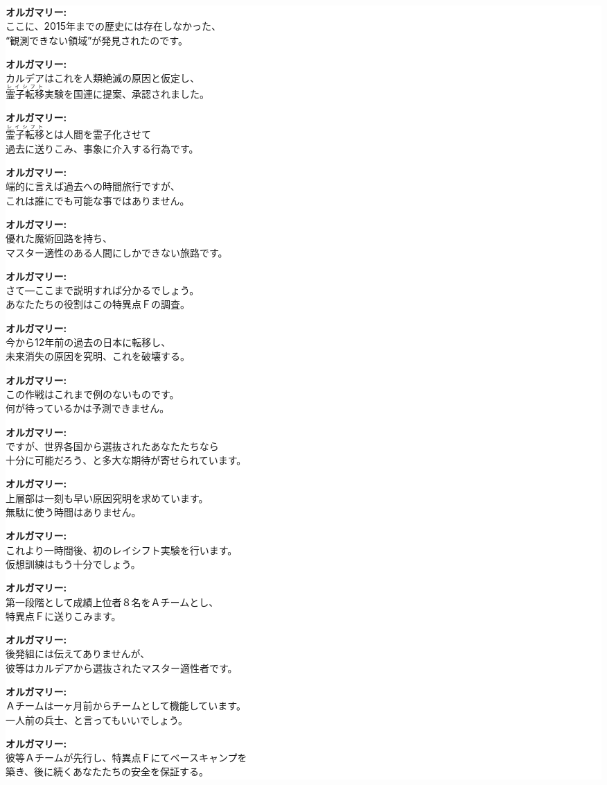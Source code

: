 **オルガマリー:**   
ここに、2015年までの歴史には存在しなかった、  
“観測できない領域”が発見されたのです。  
  
**オルガマリー:**   
カルデアはこれを人類絶滅の原因と仮定し、  
<ruby>霊子転移<rt>レイシフト</rt></ruby>実験を国連に提案、承認されました。  
  
**オルガマリー:**   
<ruby>霊子転移<rt>レイシフト</rt></ruby>とは人間を霊子化させて  
過去に送りこみ、事象に介入する行為です。  
  
**オルガマリー:**   
端的に言えば過去への時間旅行ですが、  
これは誰にでも可能な事ではありません。  
  
**オルガマリー:**   
優れた魔術回路を持ち、  
マスター適性のある人間にしかできない旅路です。  
  
**オルガマリー:**   
さて&mdash;ここまで説明すれば分かるでしょう。  
あなたたちの役割はこの特異点Ｆの調査。  
  
**オルガマリー:**   
今から12年前の過去の日本に転移し、  
未来消失の原因を究明、これを破壊する。  
  
**オルガマリー:**   
この作戦はこれまで例のないものです。  
何が待っているかは予測できません。  
  
**オルガマリー:**   
ですが、世界各国から選抜されたあなたたちなら  
十分に可能だろう、と多大な期待が寄せられています。  
  
**オルガマリー:**   
上層部は一刻も早い原因究明を求めています。  
無駄に使う時間はありません。  
  
**オルガマリー:**   
これより一時間後、初のレイシフト実験を行います。  
仮想訓練はもう十分でしょう。  
  
**オルガマリー:**   
第一段階として成績上位者８名をＡチームとし、  
特異点Ｆに送りこみます。  
  
**オルガマリー:**   
後発組には伝えてありませんが、  
彼等はカルデアから選抜されたマスター適性者です。  
  
**オルガマリー:**   
Ａチームは一ヶ月前からチームとして機能しています。  
一人前の兵士、と言ってもいいでしょう。  
  
**オルガマリー:**   
彼等Ａチームが先行し、特異点Ｆにてベースキャンプを  
築き、後に続くあなたたちの安全を保証する。  
  